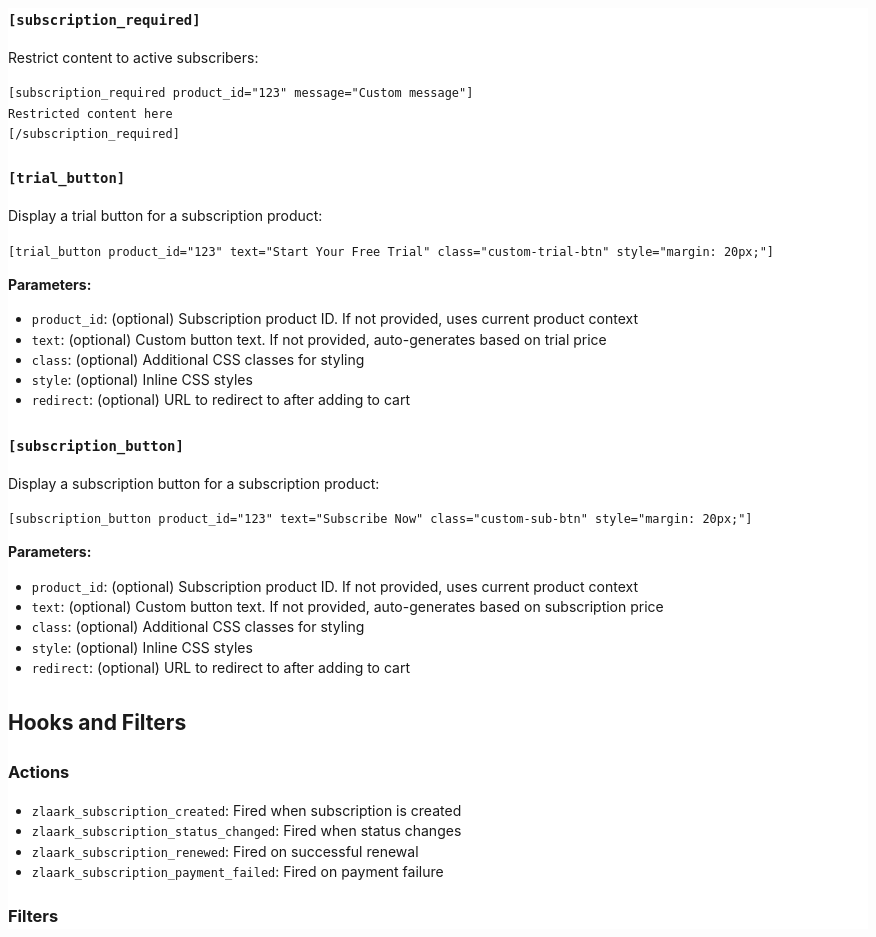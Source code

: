 ### `[subscription_required]`

Restrict content to active subscribers:

```
[subscription_required product_id="123" message="Custom message"]
Restricted content here
[/subscription_required]
```

### `[trial_button]`

Display a trial button for a subscription product:

```
[trial_button product_id="123" text="Start Your Free Trial" class="custom-trial-btn" style="margin: 20px;"]
```

**Parameters:**

- `product_id`: (optional) Subscription product ID. If not provided, uses current product context
- `text`: (optional) Custom button text. If not provided, auto-generates based on trial price
- `class`: (optional) Additional CSS classes for styling
- `style`: (optional) Inline CSS styles
- `redirect`: (optional) URL to redirect to after adding to cart

### `[subscription_button]`

Display a subscription button for a subscription product:

```
[subscription_button product_id="123" text="Subscribe Now" class="custom-sub-btn" style="margin: 20px;"]
```

**Parameters:**

- `product_id`: (optional) Subscription product ID. If not provided, uses current product context
- `text`: (optional) Custom button text. If not provided, auto-generates based on subscription price
- `class`: (optional) Additional CSS classes for styling
- `style`: (optional) Inline CSS styles
- `redirect`: (optional) URL to redirect to after adding to cart

## Hooks and Filters

### Actions

- `zlaark_subscription_created`: Fired when subscription is created
- `zlaark_subscription_status_changed`: Fired when status changes
- `zlaark_subscription_renewed`: Fired on successful renewal
- `zlaark_subscription_payment_failed`: Fired on payment failure

### Filters
